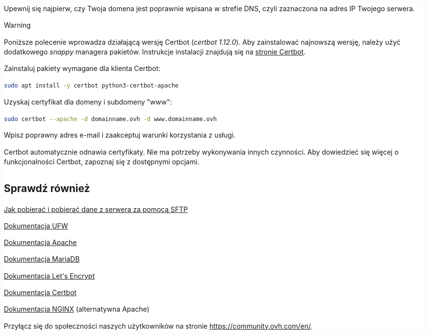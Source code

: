Upewnij się najpierw, czy Twoja domena jest poprawnie wpisana w strefie DNS, czyli zaznaczona na adres IP Twojego serwera.

> [!warning]
> Poniższe polecenie wprowadza działającą wersję Certbot (*certbot 1.12.0*). Aby zainstalować najnowszą wersję, należy użyć dodatkowego *snappy* managera pakietów. Instrukcje instalacji znajdują się na [stronie Certbot](https://certbot.eff.org/instructions?ws=apache&os=debianbuster).
>

Zainstaluj pakiety wymagane dla klienta Certbot:

```bash
sudo apt install -y certbot python3-certbot-apache
```

Uzyskaj certyfikat dla domeny i subdomeny "www":

```bash
sudo certbot --apache -d domainname.ovh -d www.domainname.ovh
```

Wpisz poprawny adres e-mail i zaakceptuj warunki korzystania z usługi.

Certbot automatycznie odnawia certyfikaty. Nie ma potrzeby wykonywania innych czynności. Aby dowiedzieć się więcej o funkcjonalności Certbot, zapoznaj się z dostępnymi opcjami.

## Sprawdź również

[Jak pobierać i pobierać dane z serwera za pomocą SFTP](/pages/bare_metal_cloud/dedicated_servers/comment-deposer-ou-recuperer-des-donnees-sur-un-serveur-dedie-via-sftp)

[Dokumentacja UFW](https://help.ubuntu.com/community/UFW)

[Dokumentacja Apache](https://httpd.apache.org/docs/)

[Dokumentacja MariaDB](https://mariadb.com/kb/en/documentation/)

[Dokumentacja Let's Encrypt](https://httpd.apache.org/docs/)

[Dokumentacja Certbot](https://eff-certbot.readthedocs.io/en/stable/)

[Dokumentacja NGINX](https://nginx.org/en/docs/) (alternatywna Apache)

Przyłącz się do społeczności naszych użytkowników na stronie <https://community.ovh.com/en/>.